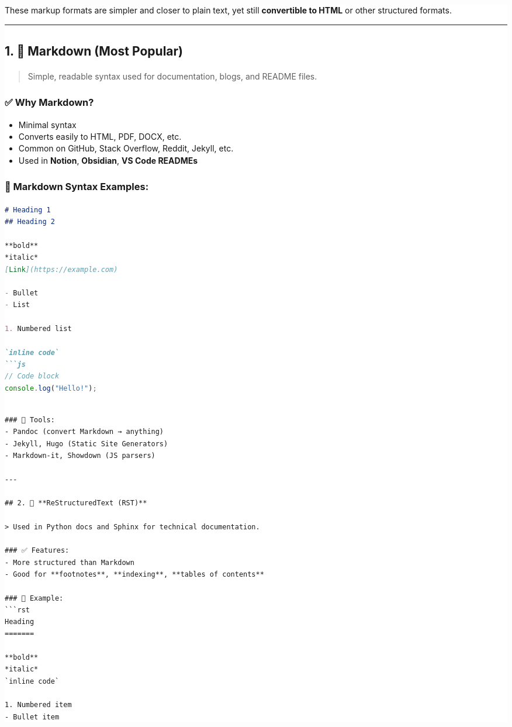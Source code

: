 These markup formats are simpler and closer to plain text, yet still **convertible to HTML** or other structured formats.

---

## 1. 🔹 **Markdown (Most Popular)**

> Simple, readable syntax used for documentation, blogs, and README files.

### ✅ Why Markdown?

* Minimal syntax
* Converts easily to HTML, PDF, DOCX, etc.
* Common on GitHub, Stack Overflow, Reddit, Jekyll, etc.
* Used in **Notion**, **Obsidian**, **VS Code READMEs**

### 🧪 Markdown Syntax Examples:

````markdown
# Heading 1
## Heading 2

**bold**  
*italic*  
[Link](https://example.com)

- Bullet
- List

1. Numbered list

`inline code`  
```js
// Code block
console.log("Hello!");
````

````

### 🔧 Tools:
- Pandoc (convert Markdown → anything)
- Jekyll, Hugo (Static Site Generators)
- Markdown-it, Showdown (JS parsers)

---

## 2. 🔹 **ReStructuredText (RST)**

> Used in Python docs and Sphinx for technical documentation.

### ✅ Features:
- More structured than Markdown
- Good for **footnotes**, **indexing**, **tables of contents**

### 🧪 Example:
```rst
Heading
=======

**bold**  
*italic*  
`inline code`

1. Numbered item
- Bullet item
````